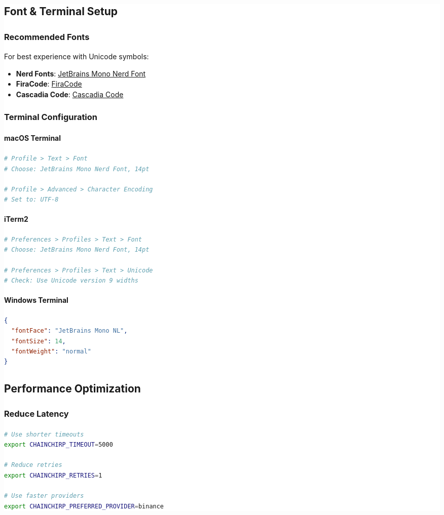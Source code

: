 ## Font & Terminal Setup

### Recommended Fonts

For best experience with Unicode symbols:

- **Nerd Fonts**: [JetBrains Mono Nerd Font](https://github.com/ryanoasis/nerd-fonts)
- **FiraCode**: [FiraCode](https://github.com/tonsky/FiraCode)
- **Cascadia Code**: [Cascadia Code](https://github.com/microsoft/cascadia-code)

### Terminal Configuration

#### macOS Terminal
```bash
# Profile > Text > Font
# Choose: JetBrains Mono Nerd Font, 14pt

# Profile > Advanced > Character Encoding
# Set to: UTF-8
```

#### iTerm2
```bash
# Preferences > Profiles > Text > Font
# Choose: JetBrains Mono Nerd Font, 14pt

# Preferences > Profiles > Text > Unicode
# Check: Use Unicode version 9 widths
```

#### Windows Terminal
```json
{
  "fontFace": "JetBrains Mono NL",
  "fontSize": 14,
  "fontWeight": "normal"
}
```

## Performance Optimization

### Reduce Latency

```bash
# Use shorter timeouts
export CHAINCHIRP_TIMEOUT=5000

# Reduce retries
export CHAINCHIRP_RETRIES=1

# Use faster providers
export CHAINCHIRP_PREFERRED_PROVIDER=binance
```
